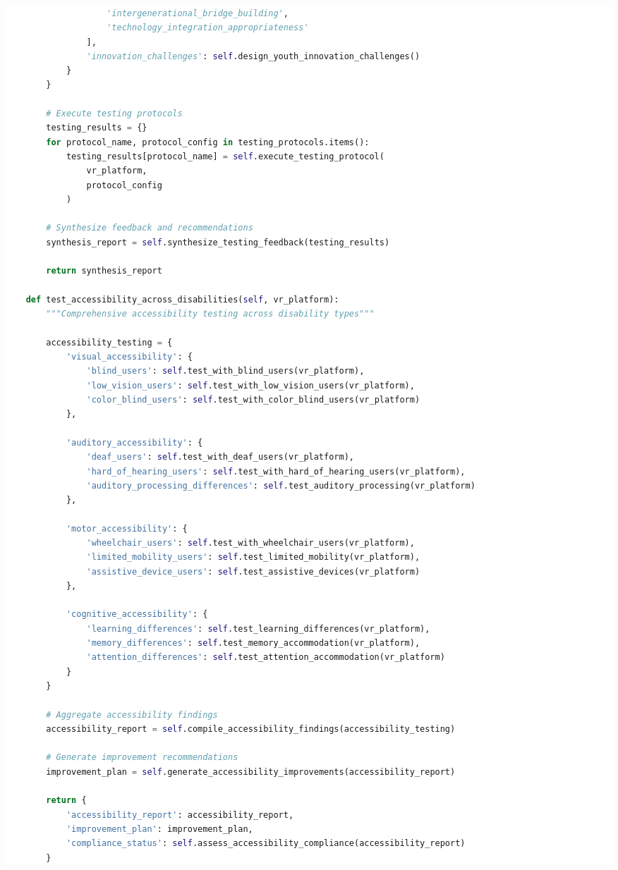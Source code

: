 ```python
                    'intergenerational_bridge_building',
                    'technology_integration_appropriateness'
                ],
                'innovation_challenges': self.design_youth_innovation_challenges()
            }
        }
        
        # Execute testing protocols
        testing_results = {}
        for protocol_name, protocol_config in testing_protocols.items():
            testing_results[protocol_name] = self.execute_testing_protocol(
                vr_platform,
                protocol_config
            )
        
        # Synthesize feedback and recommendations
        synthesis_report = self.synthesize_testing_feedback(testing_results)
        
        return synthesis_report
    
    def test_accessibility_across_disabilities(self, vr_platform):
        """Comprehensive accessibility testing across disability types"""
        
        accessibility_testing = {
            'visual_accessibility': {
                'blind_users': self.test_with_blind_users(vr_platform),
                'low_vision_users': self.test_with_low_vision_users(vr_platform),
                'color_blind_users': self.test_with_color_blind_users(vr_platform)
            },
            
            'auditory_accessibility': {
                'deaf_users': self.test_with_deaf_users(vr_platform),
                'hard_of_hearing_users': self.test_with_hard_of_hearing_users(vr_platform),
                'auditory_processing_differences': self.test_auditory_processing(vr_platform)
            },
            
            'motor_accessibility': {
                'wheelchair_users': self.test_with_wheelchair_users(vr_platform),
                'limited_mobility_users': self.test_limited_mobility(vr_platform),
                'assistive_device_users': self.test_assistive_devices(vr_platform)
            },
            
            'cognitive_accessibility': {
                'learning_differences': self.test_learning_differences(vr_platform),
                'memory_differences': self.test_memory_accommodation(vr_platform),
                'attention_differences': self.test_attention_accommodation(vr_platform)
            }
        }
        
        # Aggregate accessibility findings
        accessibility_report = self.compile_accessibility_findings(accessibility_testing)
        
        # Generate improvement recommendations
        improvement_plan = self.generate_accessibility_improvements(accessibility_report)
        
        return {
            'accessibility_report': accessibility_report,
            'improvement_plan': improvement_plan,
            'compliance_status': self.assess_accessibility_compliance(accessibility_report)
        }
```
